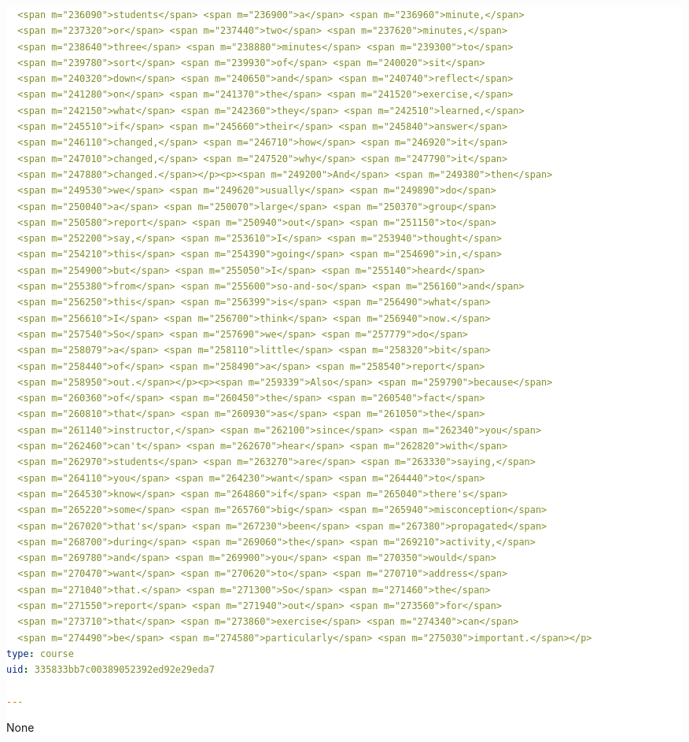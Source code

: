 ```yaml
  <span m="236090">students</span> <span m="236900">a</span> <span m="236960">minute,</span>
  <span m="237320">or</span> <span m="237440">two</span> <span m="237620">minutes,</span>
  <span m="238640">three</span> <span m="238880">minutes</span> <span m="239300">to</span>
  <span m="239780">sort</span> <span m="239930">of</span> <span m="240020">sit</span>
  <span m="240320">down</span> <span m="240650">and</span> <span m="240740">reflect</span>
  <span m="241280">on</span> <span m="241370">the</span> <span m="241520">exercise,</span>
  <span m="242150">what</span> <span m="242360">they</span> <span m="242510">learned,</span>
  <span m="245510">if</span> <span m="245660">their</span> <span m="245840">answer</span>
  <span m="246110">changed,</span> <span m="246710">how</span> <span m="246920">it</span>
  <span m="247010">changed,</span> <span m="247520">why</span> <span m="247790">it</span>
  <span m="247880">changed.</span></p><p><span m="249200">And</span> <span m="249380">then</span>
  <span m="249530">we</span> <span m="249620">usually</span> <span m="249890">do</span>
  <span m="250040">a</span> <span m="250070">large</span> <span m="250370">group</span>
  <span m="250580">report</span> <span m="250940">out</span> <span m="251150">to</span>
  <span m="252200">say,</span> <span m="253610">I</span> <span m="253940">thought</span>
  <span m="254210">this</span> <span m="254390">going</span> <span m="254690">in,</span>
  <span m="254900">but</span> <span m="255050">I</span> <span m="255140">heard</span>
  <span m="255380">from</span> <span m="255600">so-and-so</span> <span m="256160">and</span>
  <span m="256250">this</span> <span m="256399">is</span> <span m="256490">what</span>
  <span m="256610">I</span> <span m="256700">think</span> <span m="256940">now.</span>
  <span m="257540">So</span> <span m="257690">we</span> <span m="257779">do</span>
  <span m="258079">a</span> <span m="258110">little</span> <span m="258320">bit</span>
  <span m="258440">of</span> <span m="258490">a</span> <span m="258540">report</span>
  <span m="258950">out.</span></p><p><span m="259339">Also</span> <span m="259790">because</span>
  <span m="260360">of</span> <span m="260450">the</span> <span m="260540">fact</span>
  <span m="260810">that</span> <span m="260930">as</span> <span m="261050">the</span>
  <span m="261140">instructor,</span> <span m="262100">since</span> <span m="262340">you</span>
  <span m="262460">can't</span> <span m="262670">hear</span> <span m="262820">with</span>
  <span m="262970">students</span> <span m="263270">are</span> <span m="263330">saying,</span>
  <span m="264110">you</span> <span m="264230">want</span> <span m="264440">to</span>
  <span m="264530">know</span> <span m="264860">if</span> <span m="265040">there's</span>
  <span m="265220">some</span> <span m="265760">big</span> <span m="265940">misconception</span>
  <span m="267020">that's</span> <span m="267230">been</span> <span m="267380">propagated</span>
  <span m="268700">during</span> <span m="269060">the</span> <span m="269210">activity,</span>
  <span m="269780">and</span> <span m="269900">you</span> <span m="270350">would</span>
  <span m="270470">want</span> <span m="270620">to</span> <span m="270710">address</span>
  <span m="271040">that.</span> <span m="271300">So</span> <span m="271460">the</span>
  <span m="271550">report</span> <span m="271940">out</span> <span m="273560">for</span>
  <span m="273710">that</span> <span m="273860">exercise</span> <span m="274340">can</span>
  <span m="274490">be</span> <span m="274580">particularly</span> <span m="275030">important.</span></p>
type: course
uid: 335833bb7c00389052392ed92e29eda7

---
```

None